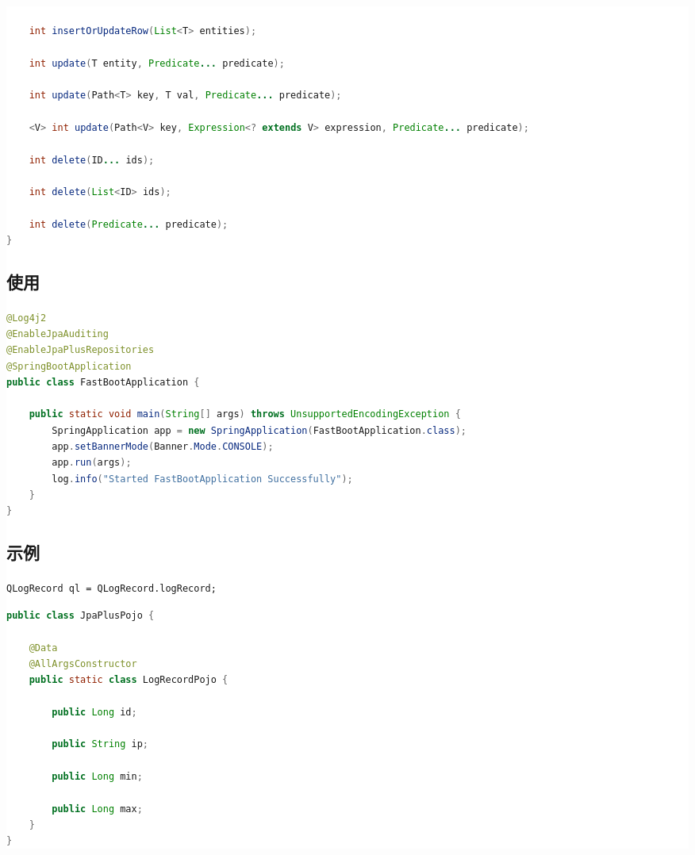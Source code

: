 ```java

    int insertOrUpdateRow(List<T> entities);

    int update(T entity, Predicate... predicate);

    int update(Path<T> key, T val, Predicate... predicate);

    <V> int update(Path<V> key, Expression<? extends V> expression, Predicate... predicate);

    int delete(ID... ids);

    int delete(List<ID> ids);

    int delete(Predicate... predicate);
}
```

## 使用

```java
@Log4j2
@EnableJpaAuditing
@EnableJpaPlusRepositories
@SpringBootApplication
public class FastBootApplication {

    public static void main(String[] args) throws UnsupportedEncodingException {
        SpringApplication app = new SpringApplication(FastBootApplication.class);
        app.setBannerMode(Banner.Mode.CONSOLE);
        app.run(args);
        log.info("Started FastBootApplication Successfully");
    }
}
```

## 示例

`QLogRecord ql = QLogRecord.logRecord;`

```java
public class JpaPlusPojo {

    @Data
    @AllArgsConstructor
    public static class LogRecordPojo {

        public Long id;

        public String ip;

        public Long min;

        public Long max;
    }
}
```
